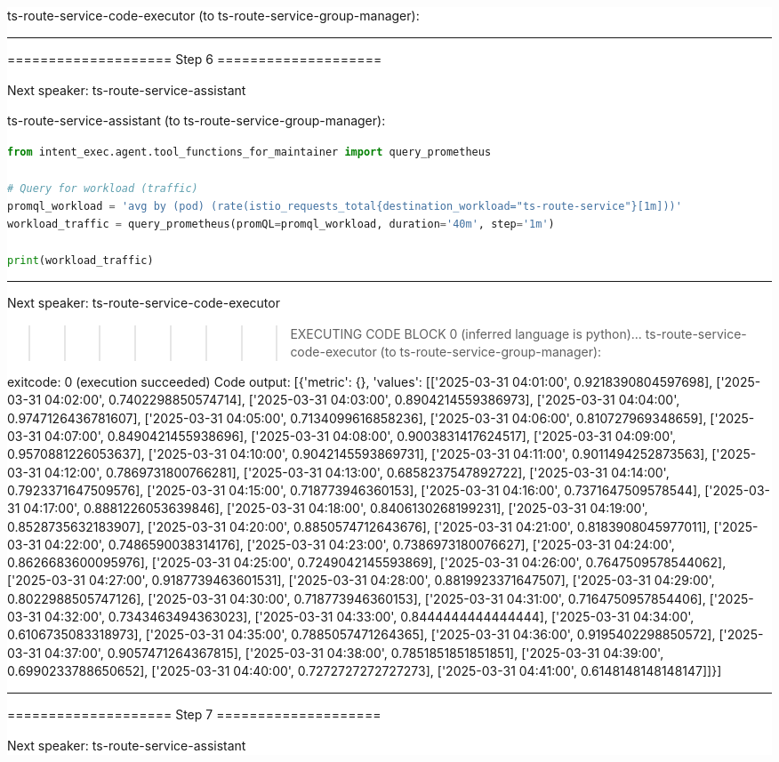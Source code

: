 ts-route-service-code-executor (to ts-route-service-group-manager):



--------------------------------------------------------------------------------
==================== Step 6 ====================

Next speaker: ts-route-service-assistant

ts-route-service-assistant (to ts-route-service-group-manager):

```python
from intent_exec.agent.tool_functions_for_maintainer import query_prometheus

# Query for workload (traffic)
promql_workload = 'avg by (pod) (rate(istio_requests_total{destination_workload="ts-route-service"}[1m]))'
workload_traffic = query_prometheus(promQL=promql_workload, duration='40m', step='1m')

print(workload_traffic)
```

--------------------------------------------------------------------------------

Next speaker: ts-route-service-code-executor


>>>>>>>> EXECUTING CODE BLOCK 0 (inferred language is python)...
ts-route-service-code-executor (to ts-route-service-group-manager):

exitcode: 0 (execution succeeded)
Code output: 
[{'metric': {}, 'values': [['2025-03-31 04:01:00', 0.9218390804597698], ['2025-03-31 04:02:00', 0.7402298850574714], ['2025-03-31 04:03:00', 0.8904214559386973], ['2025-03-31 04:04:00', 0.9747126436781607], ['2025-03-31 04:05:00', 0.7134099616858236], ['2025-03-31 04:06:00', 0.810727969348659], ['2025-03-31 04:07:00', 0.8490421455938696], ['2025-03-31 04:08:00', 0.9003831417624517], ['2025-03-31 04:09:00', 0.9570881226053637], ['2025-03-31 04:10:00', 0.9042145593869731], ['2025-03-31 04:11:00', 0.9011494252873563], ['2025-03-31 04:12:00', 0.7869731800766281], ['2025-03-31 04:13:00', 0.6858237547892722], ['2025-03-31 04:14:00', 0.7923371647509576], ['2025-03-31 04:15:00', 0.718773946360153], ['2025-03-31 04:16:00', 0.7371647509578544], ['2025-03-31 04:17:00', 0.8881226053639846], ['2025-03-31 04:18:00', 0.8406130268199231], ['2025-03-31 04:19:00', 0.8528735632183907], ['2025-03-31 04:20:00', 0.8850574712643676], ['2025-03-31 04:21:00', 0.8183908045977011], ['2025-03-31 04:22:00', 0.7486590038314176], ['2025-03-31 04:23:00', 0.7386973180076627], ['2025-03-31 04:24:00', 0.8626683600095976], ['2025-03-31 04:25:00', 0.7249042145593869], ['2025-03-31 04:26:00', 0.7647509578544062], ['2025-03-31 04:27:00', 0.9187739463601531], ['2025-03-31 04:28:00', 0.8819923371647507], ['2025-03-31 04:29:00', 0.8022988505747126], ['2025-03-31 04:30:00', 0.718773946360153], ['2025-03-31 04:31:00', 0.7164750957854406], ['2025-03-31 04:32:00', 0.7343463494363023], ['2025-03-31 04:33:00', 0.8444444444444444], ['2025-03-31 04:34:00', 0.6106735083318973], ['2025-03-31 04:35:00', 0.7885057471264365], ['2025-03-31 04:36:00', 0.9195402298850572], ['2025-03-31 04:37:00', 0.9057471264367815], ['2025-03-31 04:38:00', 0.7851851851851851], ['2025-03-31 04:39:00', 0.6990233788650652], ['2025-03-31 04:40:00', 0.7272727272727273], ['2025-03-31 04:41:00', 0.6148148148148147]]}]


--------------------------------------------------------------------------------
==================== Step 7 ====================

Next speaker: ts-route-service-assistant
